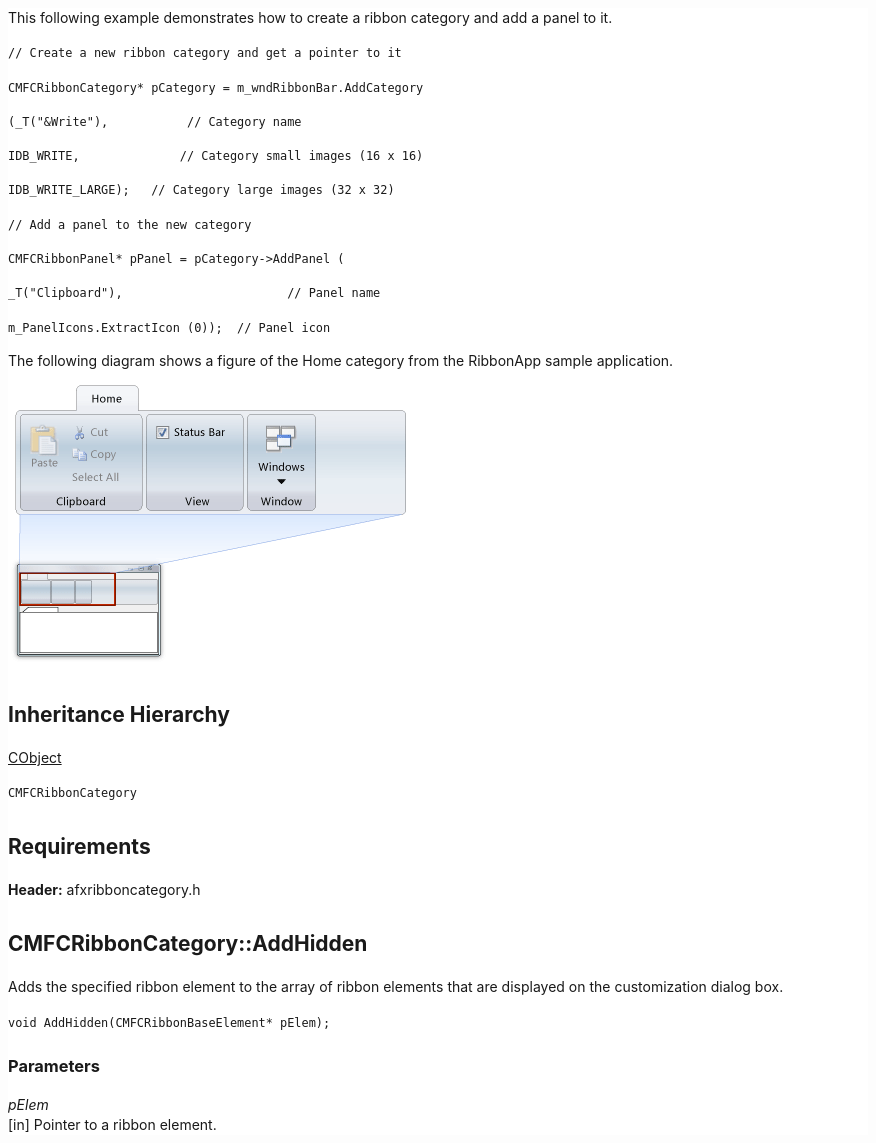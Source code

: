  This following example demonstrates how to create a ribbon category and add a panel to it.  
  
 `// Create a new ribbon category and get a pointer to it`  
  
 `CMFCRibbonCategory* pCategory = m_wndRibbonBar.AddCategory`  
  
 `(_T("&Write"),           // Category name`  
  
 `IDB_WRITE,              // Category small images (16 x 16)`  
  
 `IDB_WRITE_LARGE);   // Category large images (32 x 32)`  
  
 `// Add a panel to the new category`  
  
 `CMFCRibbonPanel* pPanel = pCategory->AddPanel (`  
  
 `_T("Clipboard"),                       // Panel name`  
  
 `m_PanelIcons.ExtractIcon (0));  // Panel icon`  
  
 The following diagram shows a figure of the Home category from the RibbonApp sample application.  
  
 ![CMFCRibbonCategory image](../../mfc/reference/media/cmfcribboncategory.png "cmfcribboncategory")  
  
## Inheritance Hierarchy  
 [CObject](../../mfc/reference/cobject-class.md)  
  
 `CMFCRibbonCategory`  
  
## Requirements  
 **Header:** afxribboncategory.h  
  
##  <a name="addhidden"></a>  CMFCRibbonCategory::AddHidden  
 Adds the specified ribbon element to the array of ribbon elements that are displayed on the customization dialog box.  
  
```  
void AddHidden(CMFCRibbonBaseElement* pElem);
```  
  
### Parameters  
*pElem*<br/>
[in] Pointer to a ribbon element.  
  